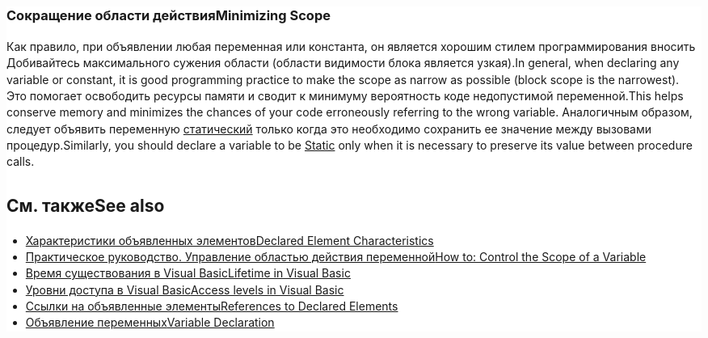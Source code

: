 ### <a name="minimizing-scope"></a><span data-ttu-id="cb316-184">Сокращение области действия</span><span class="sxs-lookup"><span data-stu-id="cb316-184">Minimizing Scope</span></span>  
 <span data-ttu-id="cb316-185">Как правило, при объявлении любая переменная или константа, он является хорошим стилем программирования вносить Добивайтесь максимального сужения области (области видимости блока является узкая).</span><span class="sxs-lookup"><span data-stu-id="cb316-185">In general, when declaring any variable or constant, it is good programming practice to make the scope as narrow as possible (block scope is the narrowest).</span></span> <span data-ttu-id="cb316-186">Это помогает освободить ресурсы памяти и сводит к минимуму вероятность коде недопустимой переменной.</span><span class="sxs-lookup"><span data-stu-id="cb316-186">This helps conserve memory and minimizes the chances of your code erroneously referring to the wrong variable.</span></span> <span data-ttu-id="cb316-187">Аналогичным образом, следует объявить переменную [статический](../../../../visual-basic/language-reference/modifiers/static.md) только когда это необходимо сохранить ее значение между вызовами процедур.</span><span class="sxs-lookup"><span data-stu-id="cb316-187">Similarly, you should declare a variable to be [Static](../../../../visual-basic/language-reference/modifiers/static.md) only when it is necessary to preserve its value between procedure calls.</span></span>  
  
## <a name="see-also"></a><span data-ttu-id="cb316-188">См. также</span><span class="sxs-lookup"><span data-stu-id="cb316-188">See also</span></span>
- [<span data-ttu-id="cb316-189">Характеристики объявленных элементов</span><span class="sxs-lookup"><span data-stu-id="cb316-189">Declared Element Characteristics</span></span>](../../../../visual-basic/programming-guide/language-features/declared-elements/declared-element-characteristics.md)
- [<span data-ttu-id="cb316-190">Практическое руководство. Управление областью действия переменной</span><span class="sxs-lookup"><span data-stu-id="cb316-190">How to: Control the Scope of a Variable</span></span>](../../../../visual-basic/programming-guide/language-features/declared-elements/how-to-control-the-scope-of-a-variable.md)
- [<span data-ttu-id="cb316-191">Время существования в Visual Basic</span><span class="sxs-lookup"><span data-stu-id="cb316-191">Lifetime in Visual Basic</span></span>](../../../../visual-basic/programming-guide/language-features/declared-elements/lifetime.md)
- [<span data-ttu-id="cb316-192">Уровни доступа в Visual Basic</span><span class="sxs-lookup"><span data-stu-id="cb316-192">Access levels in Visual Basic</span></span>](../../../../visual-basic/programming-guide/language-features/declared-elements/access-levels.md)
- [<span data-ttu-id="cb316-193">Ссылки на объявленные элементы</span><span class="sxs-lookup"><span data-stu-id="cb316-193">References to Declared Elements</span></span>](../../../../visual-basic/programming-guide/language-features/declared-elements/references-to-declared-elements.md)
- [<span data-ttu-id="cb316-194">Объявление переменных</span><span class="sxs-lookup"><span data-stu-id="cb316-194">Variable Declaration</span></span>](../../../../visual-basic/programming-guide/language-features/variables/variable-declaration.md)
